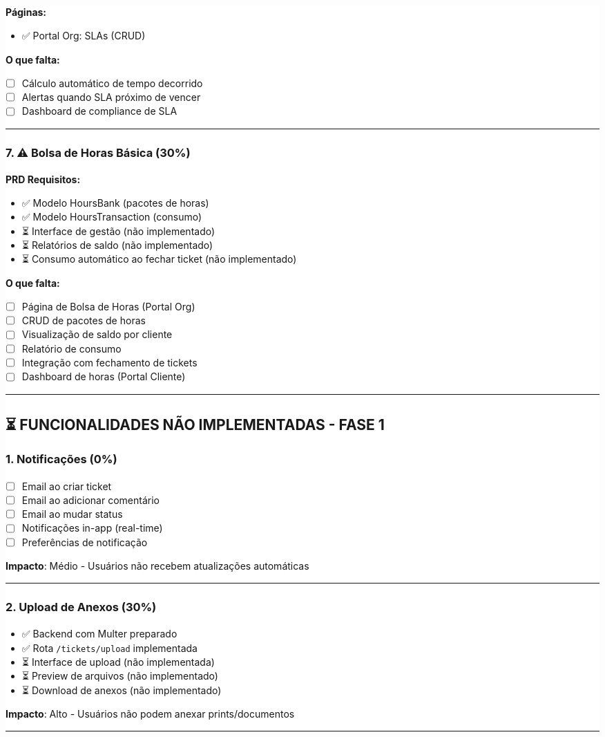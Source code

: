 **Páginas:**
- ✅ Portal Org: SLAs (CRUD)

**O que falta:**
- [ ] Cálculo automático de tempo decorrido
- [ ] Alertas quando SLA próximo de vencer
- [ ] Dashboard de compliance de SLA

---

### 7. ⚠️ **Bolsa de Horas Básica (30%)**

**PRD Requisitos:**
- ✅ Modelo HoursBank (pacotes de horas)
- ✅ Modelo HoursTransaction (consumo)
- ⏳ Interface de gestão (não implementado)
- ⏳ Relatórios de saldo (não implementado)
- ⏳ Consumo automático ao fechar ticket (não implementado)

**O que falta:**
- [ ] Página de Bolsa de Horas (Portal Org)
- [ ] CRUD de pacotes de horas
- [ ] Visualização de saldo por cliente
- [ ] Relatório de consumo
- [ ] Integração com fechamento de tickets
- [ ] Dashboard de horas (Portal Cliente)

---

## ⏳ **FUNCIONALIDADES NÃO IMPLEMENTADAS - FASE 1**

### 1. **Notificações (0%)**
- [ ] Email ao criar ticket
- [ ] Email ao adicionar comentário
- [ ] Email ao mudar status
- [ ] Notificações in-app (real-time)
- [ ] Preferências de notificação

**Impacto**: Médio - Usuários não recebem atualizações automáticas

---

### 2. **Upload de Anexos (30%)**
- ✅ Backend com Multer preparado
- ✅ Rota `/tickets/upload` implementada
- ⏳ Interface de upload (não implementada)
- ⏳ Preview de arquivos (não implementado)
- ⏳ Download de anexos (não implementado)

**Impacto**: Alto - Usuários não podem anexar prints/documentos

---
